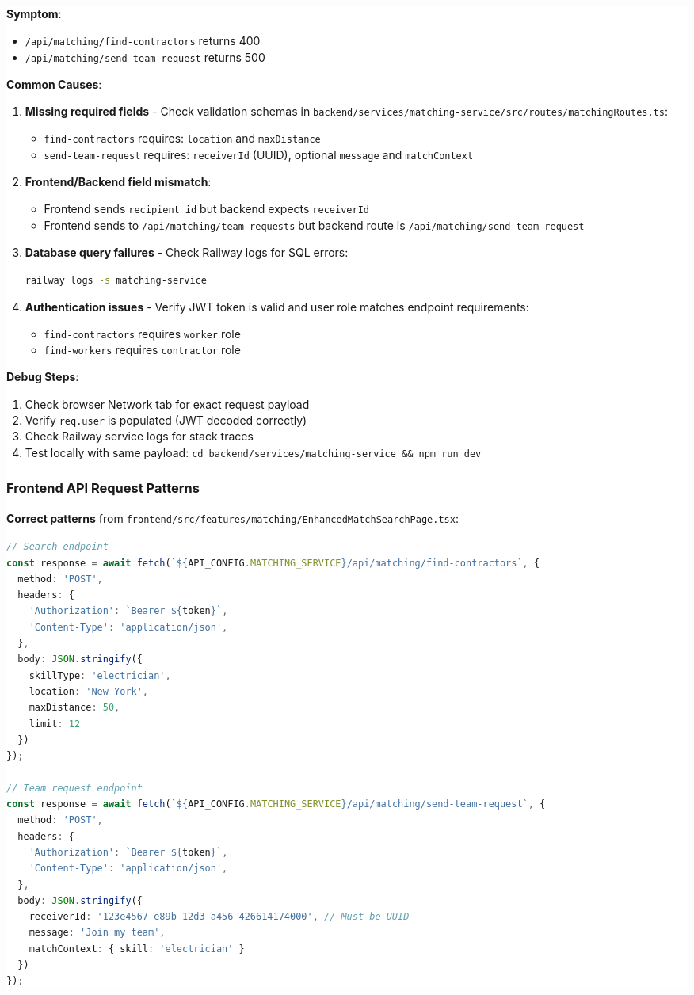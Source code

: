 **Symptom**: 
- `/api/matching/find-contractors` returns 400
- `/api/matching/send-team-request` returns 500

**Common Causes**:

1. **Missing required fields** - Check validation schemas in `backend/services/matching-service/src/routes/matchingRoutes.ts`:
   - `find-contractors` requires: `location` and `maxDistance`
   - `send-team-request` requires: `receiverId` (UUID), optional `message` and `matchContext`

2. **Frontend/Backend field mismatch**:
   - Frontend sends `recipient_id` but backend expects `receiverId`
   - Frontend sends to `/api/matching/team-requests` but backend route is `/api/matching/send-team-request`

3. **Database query failures** - Check Railway logs for SQL errors:
   ```bash
   railway logs -s matching-service
   ```

4. **Authentication issues** - Verify JWT token is valid and user role matches endpoint requirements:
   - `find-contractors` requires `worker` role
   - `find-workers` requires `contractor` role

**Debug Steps**:
1. Check browser Network tab for exact request payload
2. Verify `req.user` is populated (JWT decoded correctly)
3. Check Railway service logs for stack traces
4. Test locally with same payload: `cd backend/services/matching-service && npm run dev`

### Frontend API Request Patterns

**Correct patterns** from `frontend/src/features/matching/EnhancedMatchSearchPage.tsx`:

```typescript
// Search endpoint
const response = await fetch(`${API_CONFIG.MATCHING_SERVICE}/api/matching/find-contractors`, {
  method: 'POST',
  headers: {
    'Authorization': `Bearer ${token}`,
    'Content-Type': 'application/json',
  },
  body: JSON.stringify({
    skillType: 'electrician',
    location: 'New York',
    maxDistance: 50,
    limit: 12
  })
});

// Team request endpoint
const response = await fetch(`${API_CONFIG.MATCHING_SERVICE}/api/matching/send-team-request`, {
  method: 'POST',
  headers: {
    'Authorization': `Bearer ${token}`,
    'Content-Type': 'application/json',
  },
  body: JSON.stringify({
    receiverId: '123e4567-e89b-12d3-a456-426614174000', // Must be UUID
    message: 'Join my team',
    matchContext: { skill: 'electrician' }
  })
});
```
